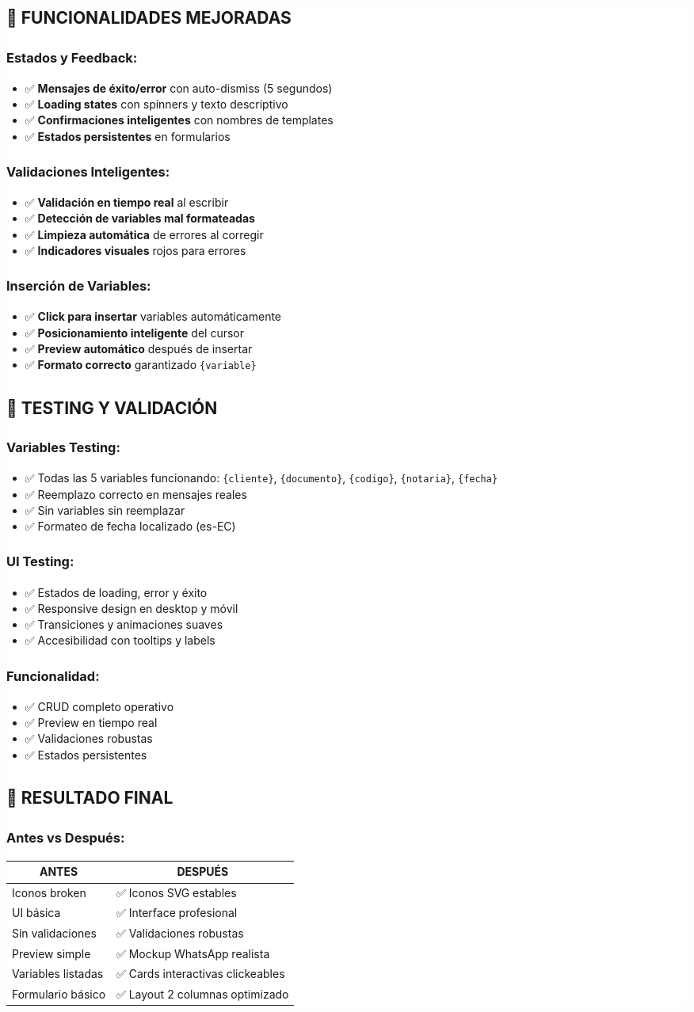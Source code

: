 ## 📱 FUNCIONALIDADES MEJORADAS

### **Estados y Feedback:**
- ✅ **Mensajes de éxito/error** con auto-dismiss (5 segundos)
- ✅ **Loading states** con spinners y texto descriptivo
- ✅ **Confirmaciones inteligentes** con nombres de templates
- ✅ **Estados persistentes** en formularios

### **Validaciones Inteligentes:**
- ✅ **Validación en tiempo real** al escribir
- ✅ **Detección de variables mal formateadas**
- ✅ **Limpieza automática** de errores al corregir
- ✅ **Indicadores visuales** rojos para errores

### **Inserción de Variables:**
- ✅ **Click para insertar** variables automáticamente
- ✅ **Posicionamiento inteligente** del cursor
- ✅ **Preview automático** después de insertar
- ✅ **Formato correcto** garantizado `{variable}`

## 🧪 TESTING Y VALIDACIÓN

### **Variables Testing:**
- ✅ Todas las 5 variables funcionando: `{cliente}`, `{documento}`, `{codigo}`, `{notaria}`, `{fecha}`
- ✅ Reemplazo correcto en mensajes reales
- ✅ Sin variables sin reemplazar
- ✅ Formateo de fecha localizado (es-EC)

### **UI Testing:**
- ✅ Estados de loading, error y éxito
- ✅ Responsive design en desktop y móvil
- ✅ Transiciones y animaciones suaves
- ✅ Accesibilidad con tooltips y labels

### **Funcionalidad:**
- ✅ CRUD completo operativo
- ✅ Preview en tiempo real
- ✅ Validaciones robustas
- ✅ Estados persistentes

## 🎯 RESULTADO FINAL

### **Antes vs Después:**

| **ANTES** | **DESPUÉS** |
|-----------|-------------|
| Iconos broken | ✅ Iconos SVG estables |
| UI básica | ✅ Interface profesional |
| Sin validaciones | ✅ Validaciones robustas |
| Preview simple | ✅ Mockup WhatsApp realista |
| Variables listadas | ✅ Cards interactivas clickeables |
| Formulario básico | ✅ Layout 2 columnas optimizado |
